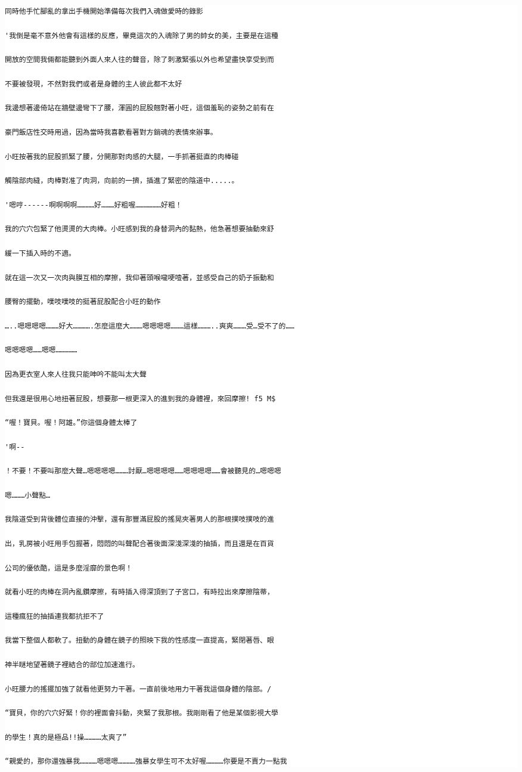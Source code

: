 ~~~~阿~~~~~
同時他手忙腳亂的拿出手機開始準備每次我們入魂做愛時的錄影

'我倒是毫不意外他會有這樣的反應，畢竟這次的入魂除了男的帥女的美，主要是在這種

開放的空間我倆都能聽到外面人來人往的聲音，除了刺激緊張以外也希望盡快享受到而

不要被發現，不然對我們或者是身體的主人彼此都不太好

我邊想著邊倚站在牆壁邊彎下了腰，渾圓的屁股翹對著小旺，這個羞恥的姿勢之前有在

豪門飯店性交時用過，因為當時我喜歡看著對方銷魂的表情來辦事。

小旺按著我的屁股抓緊了腰，分開那對肉感的大腿，一手抓著挺直的肉棒碰

觸陰部肉縫，肉棒對准了肉洞，向前的一擠，插進了緊密的陰道中.....。

'嗯哼------啊啊啊啊…………好………好粗喔………………好粗！

我的穴穴包緊了他燙燙的大肉棒。小旺感到我的身替洞內的黏熱，他急著想要抽動來舒

緩一下插入時的不適。

就在這一次又一次肉與膜互相的摩擦，我仰著頭喉嚨哽噎著，並感受自己的奶子振動和

腰臀的擺動，噗吱噗吱的挺著屁股配合小旺的動作

…..嗯嗯嗯嗯………好大………….怎麼這麼大………嗯嗯嗯嗯………這樣………..爽爽………受…受不了的……

嗯嗯嗯嗯……嗯嗯……………

因為更衣室人來人往我只能呻吟不能叫太大聲

但我還是很用心地扭著屁股，想要那一根更深入的進到我的身體裡，來回摩擦! f5 M$

“喔！寶貝。喔！阿雄。”你這個身體太棒了

'啊--

！不要！不要叫那麼大聲…嗯嗯嗯嗯………討厭…嗯嗯嗯嗯……嗯嗯嗯嗯……會被聽見的…嗯嗯嗯

嗯………小聲點…

我陰道受到背後體位直接的沖擊，還有那豐滿屁股的搖晃夾著男人的那根撲吱撲吱的進

出，乳房被小旺用手包握著，悶悶的叫聲配合著後面深淺深淺的抽插，而且還是在百貨

公司的優依酷，這是多麼淫靡的景色啊！

就看小旺的肉棒在洞內亂鑽摩擦，有時插入得深頂到了子宮口，有時拉出來摩擦陰蒂，

這種瘋狂的抽插連我都抗拒不了

我當下整個人都軟了。扭動的身體在鏡子的照映下我的性感度一直提高，緊閉著唇、眼

神半瞇地望著鏡子裡結合的部位加速進行。

小旺腰力的搖擺加強了就看他更努力干著。一直前後地用力干著我這個身體的陰部。/

“寶貝，你的穴穴好緊！你的裡面會抖動，夾緊了我那根。我剛剛看了他是某個影視大學

的學生！真的是極品!!操…………太爽了”

“親愛的，那你還強暴我…………嗯嗯嗯…………強暴女學生可不太好喔…………你要是不賣力一點我
~~~~